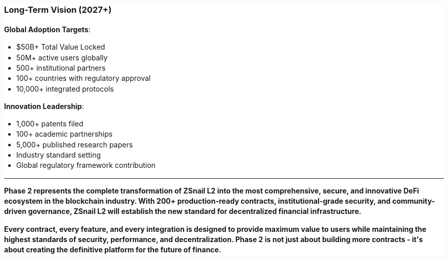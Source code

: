 ### Long-Term Vision (2027+)

**Global Adoption Targets**:

- $50B+ Total Value Locked
- 50M+ active users globally
- 500+ institutional partners
- 100+ countries with regulatory approval
- 10,000+ integrated protocols

**Innovation Leadership**:

- 1,000+ patents filed
- 100+ academic partnerships
- 5,000+ published research papers
- Industry standard setting
- Global regulatory framework contribution

---

**Phase 2 represents the complete transformation of ZSnail L2 into the most
comprehensive, secure, and innovative DeFi ecosystem in the blockchain industry.
With 200+ production-ready contracts, institutional-grade security, and
community-driven governance, ZSnail L2 will establish the new standard for
decentralized financial infrastructure.**

**Every contract, every feature, and every integration is designed to provide
maximum value to users while maintaining the highest standards of security,
performance, and decentralization. Phase 2 is not just about building more
contracts - it's about creating the definitive platform for the future of
finance.**
